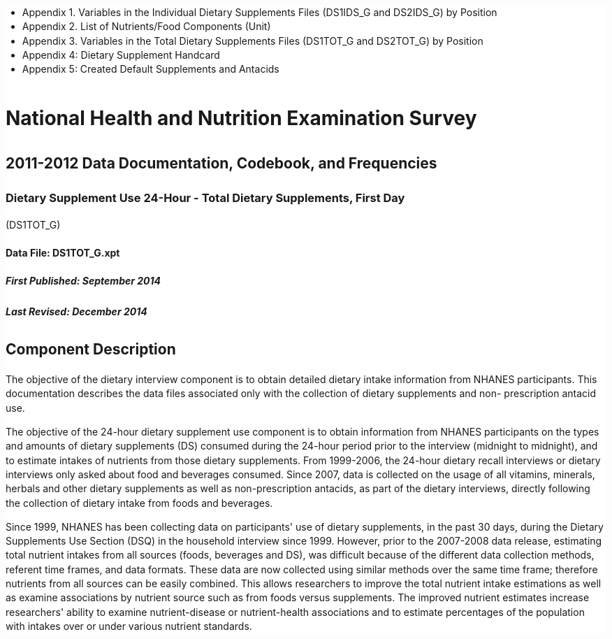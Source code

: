   * Appendix 1. Variables in the Individual Dietary Supplements Files (DS1IDS_G and DS2IDS_G) by Position
  * Appendix 2. List of Nutrients/Food Components (Unit)
  * Appendix 3. Variables in the Total Dietary Supplements Files (DS1TOT_G and DS2TOT_G) by Position
  * Appendix 4: Dietary Supplement Handcard 
  * Appendix 5: Created Default Supplements and Antacids

# National Health and Nutrition Examination Survey

## 2011-2012 Data Documentation, Codebook, and Frequencies

### Dietary Supplement Use 24-Hour - Total Dietary Supplements, First Day
(DS1TOT_G)

####  Data File: DS1TOT_G.xpt

#####  First Published: September 2014

#####  Last Revised: December 2014

## Component Description

The objective of the dietary interview component is to obtain detailed dietary
intake information from NHANES participants. This documentation describes the
data files associated only with the collection of dietary supplements and non-
prescription antacid use.

The objective of the 24-hour dietary supplement use component is to obtain
information from NHANES participants on the types and amounts of dietary
supplements (DS) consumed during the 24-hour period prior to the interview
(midnight to midnight), and to estimate intakes of nutrients from those
dietary supplements.  From 1999-2006, the 24-hour dietary recall interviews or
dietary interviews only asked about food and beverages consumed. Since 2007,
data is collected on the usage of all vitamins, minerals, herbals and other
dietary supplements as well as non-prescription antacids, as part of the
dietary interviews, directly following the collection of dietary intake from
foods and beverages.  

Since 1999, NHANES has been collecting data on participants' use of dietary
supplements, in the past 30 days, during the Dietary Supplements Use Section
(DSQ) in the household interview since 1999. However, prior to the 2007-2008
data release, estimating total nutrient intakes from all sources (foods,
beverages and DS), was difficult because of the different data collection
methods, referent time frames, and data formats. These data are now collected
using similar methods over the same time frame; therefore nutrients from all
sources can be easily combined. This allows researchers to improve the total
nutrient intake estimations as well as examine associations by nutrient source
such as from foods versus supplements. The improved nutrient estimates
increase researchers' ability to examine nutrient-disease or nutrient-health
associations and to estimate percentages of the population with intakes over
or under various nutrient standards.
